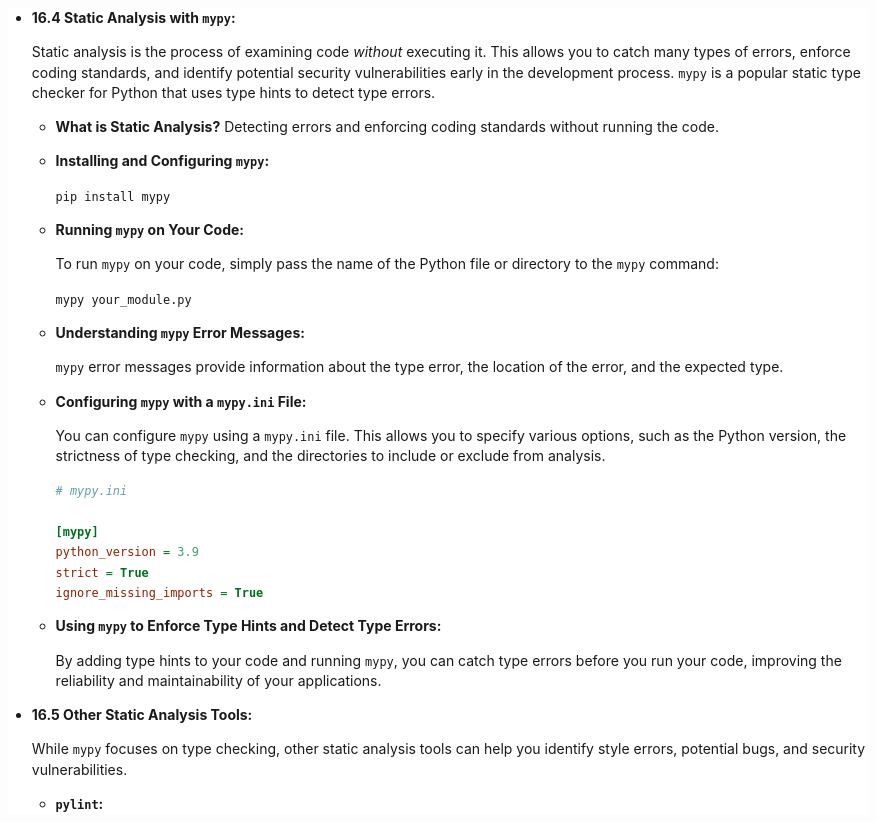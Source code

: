 
*   **16.4 Static Analysis with `mypy`:**

    Static analysis is the process of examining code *without* executing it. This allows you to catch many types of errors, enforce coding standards, and identify potential security vulnerabilities early in the development process. `mypy` is a popular static type checker for Python that uses type hints to detect type errors.

    *   **What is Static Analysis?** Detecting errors and enforcing coding standards without running the code.

    *   **Installing and Configuring `mypy`:**

        ```bash
        pip install mypy
        ```

    *   **Running `mypy` on Your Code:**

        To run `mypy` on your code, simply pass the name of the Python file or directory to the `mypy` command:

        ```bash
        mypy your_module.py
        ```

    *   **Understanding `mypy` Error Messages:**

        `mypy` error messages provide information about the type error, the location of the error, and the expected type.

    *   **Configuring `mypy` with a `mypy.ini` File:**

        You can configure `mypy` using a `mypy.ini` file. This allows you to specify various options, such as the Python version, the strictness of type checking, and the directories to include or exclude from analysis.

        ```ini
        # mypy.ini

        [mypy]
        python_version = 3.9
        strict = True
        ignore_missing_imports = True
        ```

    *   **Using `mypy` to Enforce Type Hints and Detect Type Errors:**

        By adding type hints to your code and running `mypy`, you can catch type errors before you run your code, improving the reliability and maintainability of your applications.

*   **16.5 Other Static Analysis Tools:**

    While `mypy` focuses on type checking, other static analysis tools can help you identify style errors, potential bugs, and security vulnerabilities.

    *   **`pylint`:**
